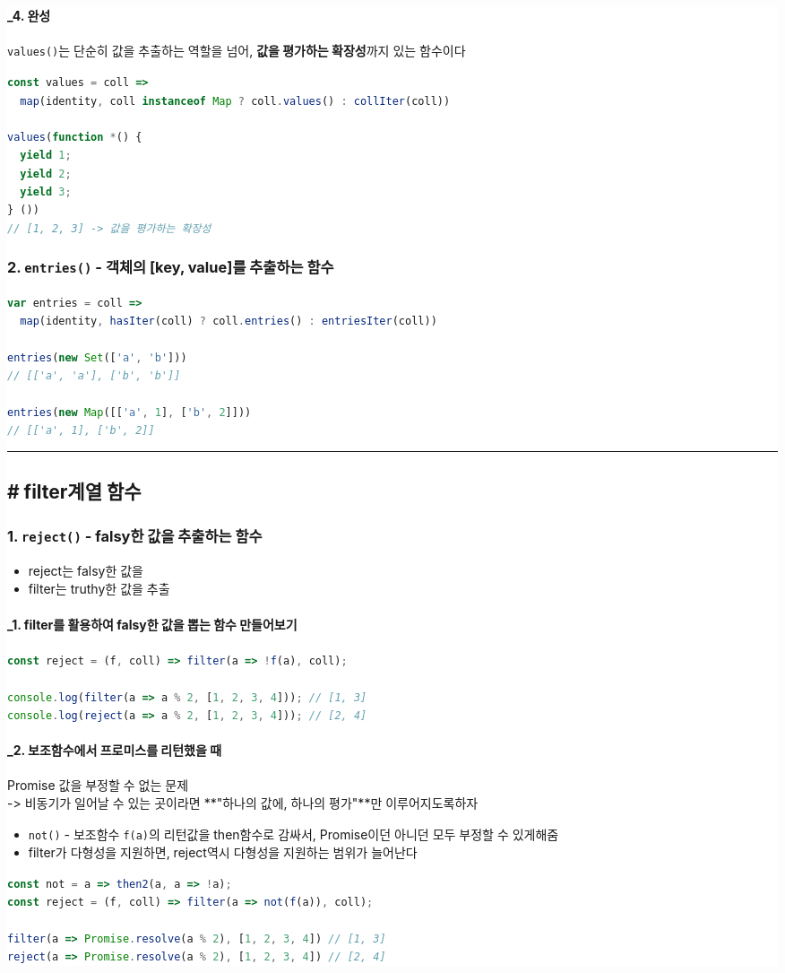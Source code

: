 #### _4. 완성
`values()`는 단순히 값을 추출하는 역할을 넘어, **값을 평가하는 확장성**까지 있는 함수이다

```js
const values = coll =>
  map(identity, coll instanceof Map ? coll.values() : collIter(coll))

values(function *() {
  yield 1;
  yield 2;
  yield 3;
} ())
// [1, 2, 3] -> 값을 평가하는 확장성
```

### 2. `entries()` - 객체의 [key, value]를 추출하는 함수

```js
var entries = coll =>
  map(identity, hasIter(coll) ? coll.entries() : entriesIter(coll))

entries(new Set(['a', 'b'])) 
// [['a', 'a'], ['b', 'b']]

entries(new Map([['a', 1], ['b', 2]])) 
// [['a', 1], ['b', 2]]
```

---

## # filter계열 함수

### 1. `reject()` - falsy한 값을 추출하는 함수
* reject는 falsy한 값을
* filter는 truthy한 값을 추출

#### _1. filter를 활용하여 falsy한 값을 뽑는 함수 만들어보기

```js
const reject = (f, coll) => filter(a => !f(a), coll);

console.log(filter(a => a % 2, [1, 2, 3, 4])); // [1, 3]
console.log(reject(a => a % 2, [1, 2, 3, 4])); // [2, 4]
```

#### _2. 보조함수에서 프로미스를 리턴했을 때
Promise 값을 부정할 수 없는 문제  
-> 비동기가 일어날 수 있는 곳이라면 **"하나의 값에, 하나의 평가"**만 이루어지도록하자

* `not()` - 보조함수 `f(a)`의 리턴값을 then함수로 감싸서, Promise이던 아니던 모두 부정할 수 있게해줌
* filter가 다형성을 지원하면, reject역시 다형성을 지원하는 범위가 늘어난다

```js
const not = a => then2(a, a => !a);
const reject = (f, coll) => filter(a => not(f(a)), coll);

filter(a => Promise.resolve(a % 2), [1, 2, 3, 4]) // [1, 3]
reject(a => Promise.resolve(a % 2), [1, 2, 3, 4]) // [2, 4]
```
